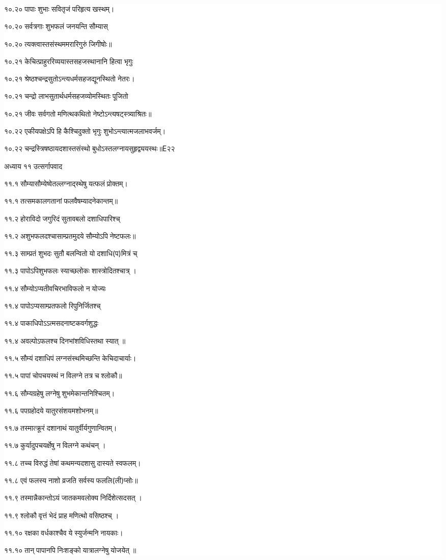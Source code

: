 १०.२० पापाः शुभाः सवितृजं परिहृत्य खस्थम्।

१०.२० सर्वत्रगाः शुभफलं जनयन्ति सौम्यास्

१०.२० त्यक्त्वास्तसंस्थममरारिगुरुं जिगीषोः॥

१०.२१ केचित्प्राहुररिव्ययास्तसहजस्थानानि हित्वा भृगुः

१०.२१ श्रेष्ठश्चन्द्रसुतोऽन्त्यधर्मसहजद्यूनस्थितो नेतरः।

१०.२१ चन्द्रो लाभसुतार्थधर्मसहजव्योमस्थितः पूजितो

१०.२१ जीवः सर्वगतो मणित्थकथितो नेष्टोऽन्त्यषट्स्त्र्याश्रितः॥

१०.२२ एकीयपक्षेऽपि हि कैश्चिदुक्तो भृगुः शुभोऽन्त्यात्मजलाभवर्जम्।

१०.२२ चन्द्रस्त्रिषष्ठायदशास्तसंस्थो बुधोऽस्तलग्नायसुहृद्व्ययस्थः॥E२२



अध्याय ११ उत्सर्गापवाद

११.१ सौम्यासौम्येष्वेतल्लग्नाद्स्थेषु यत्फलं प्रोक्तम्।

११.१ तत्समकालगतानां फलवैषम्यादनेकान्तम्॥

११.२ होराविदो जगुरिदं सुतावबलो दशाधिपारिश्च्

११.२ अशुभफलदश्चासाम्प्रतमुदये सौम्योऽपि नेष्टफलः॥

११.३ साम्प्रतं शुभदः सुतौ बलन्वितो यो दशाधि(प)मित्रं च्

११.३ पापोऽपिशुभफलः स्याच्छलोकः शास्त्रोदितश्चात्र् ।

११.४ सौम्योऽप्यतीवचिरभाविफलो न योज्यः

११.४ पापोऽप्यसाम्प्रतफलो रिपुनिर्जितश्च्

११.४ पाकाधिपोऽऽत्मसदनाष्टकवर्गशुद्धः

११.४ अवल्पोऽफलश्च दिनभांशविधिस्तथा स्यात् ॥

११.५ सौम्यं दशाधिपं लग्नसंस्थमिच्छन्ति केचिदाचार्याः।

११.५ पापां चोपचयस्थं न विलग्ने तत्र च श्लोकौ॥

११.६ सौम्यग्रहेषु लग्नेषु शुभमेकान्तनिश्चितम्।

११.६ पपग्रहोदये यातुरसंशयमशोभनम्॥

११.७ तस्मात्क्रूरं दशानाथं यातुर्वीर्यगुणान्वितम्।

११.७ कुर्यादुपचयर्क्षेषु न विलग्ने कथंचन् ।

११.८ तच्च विरुद्धं तेषां कथमन्यदशासु दास्यते स्वफलम्।

११.८ एवं फलस्य नाशो व्रजति सर्वस्य फललि(ली)प्सोः॥

११.९ तस्मान्नैकान्तोऽयं जातकमवलोक्य निर्दिशेत्सदसत् ।

११.९ श्लोकौ वृत्तं भेदं प्राह मणित्थो वसिष्ठश्च् ।

११.१० रक्षका वर्धकाश्चैव ये स्युर्जन्मनि नायकाः।

११.१० तान् पापानपि निःशङ्को यात्रालग्नेषु योजयेत् ॥

